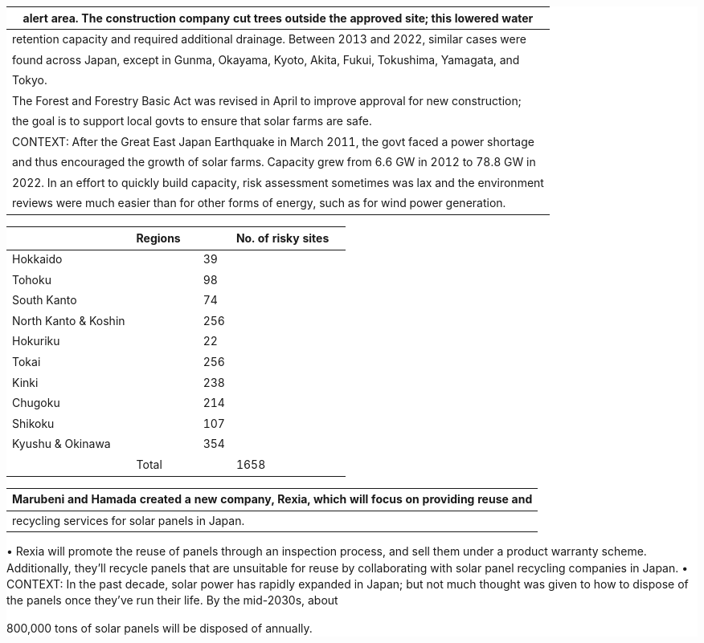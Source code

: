 | alert area. The construction company cut trees outside the approved site; this lowered water |
| --- |
| retention capacity and required additional drainage. Between 2013 and 2022, similar cases were |
| found across Japan, except in Gunma, Okayama, Kyoto, Akita, Fukui, Tokushima, Yamagata, and |
| Tokyo. |
| The Forest and Forestry Basic Act was revised in April to improve approval for new construction; |
| the goal is to support local govts to ensure that solar farms are safe. |
| CONTEXT: After the Great East Japan Earthquake in March 2011, the govt faced a power shortage |
| and thus encouraged the growth of solar farms. Capacity grew from 6.6 GW in 2012 to 78.8 GW in |
| 2022. In an effort to quickly build capacity, risk assessment sometimes was lax and the environment |
| reviews were much easier than for other forms of energy, such as for wind power generation. |

|  | Regions |  |  | No. of risky sites |  |
| --- | --- | --- | --- | --- | --- |
| Hokkaido |  |  | 39 |  |  |
| Tohoku |  |  | 98 |  |  |
| South Kanto |  |  | 74 |  |  |
| North Kanto & Koshin |  |  | 256 |  |  |
| Hokuriku |  |  | 22 |  |  |
| Tokai |  |  | 256 |  |  |
| Kinki |  |  | 238 |  |  |
| Chugoku |  |  | 214 |  |  |
| Shikoku |  |  | 107 |  |  |
| Kyushu & Okinawa |  |  | 354 |  |  |
|  | Total |  |  | 1658 |  |

| Marubeni and Hamada created a new company, Rexia, which will focus on providing reuse and |
| --- |
| recycling services for solar panels in Japan. |

•  Rexia will promote the reuse of panels through an inspection process, and sell them under a
product warranty scheme. Additionally, they’ll recycle panels that are unsuitable for reuse by
collaborating with solar panel recycling companies in Japan.
•  CONTEXT: In the past decade, solar power has rapidly expanded in Japan; but not much thought
was given to how to dispose of the panels once they’ve run their life. By the mid-2030s, about

800,000 tons of solar panels will be disposed of annually.

